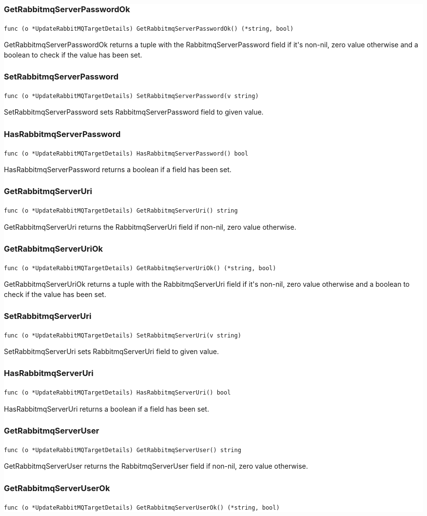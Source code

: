 ### GetRabbitmqServerPasswordOk

`func (o *UpdateRabbitMQTargetDetails) GetRabbitmqServerPasswordOk() (*string, bool)`

GetRabbitmqServerPasswordOk returns a tuple with the RabbitmqServerPassword field if it's non-nil, zero value otherwise
and a boolean to check if the value has been set.

### SetRabbitmqServerPassword

`func (o *UpdateRabbitMQTargetDetails) SetRabbitmqServerPassword(v string)`

SetRabbitmqServerPassword sets RabbitmqServerPassword field to given value.

### HasRabbitmqServerPassword

`func (o *UpdateRabbitMQTargetDetails) HasRabbitmqServerPassword() bool`

HasRabbitmqServerPassword returns a boolean if a field has been set.

### GetRabbitmqServerUri

`func (o *UpdateRabbitMQTargetDetails) GetRabbitmqServerUri() string`

GetRabbitmqServerUri returns the RabbitmqServerUri field if non-nil, zero value otherwise.

### GetRabbitmqServerUriOk

`func (o *UpdateRabbitMQTargetDetails) GetRabbitmqServerUriOk() (*string, bool)`

GetRabbitmqServerUriOk returns a tuple with the RabbitmqServerUri field if it's non-nil, zero value otherwise
and a boolean to check if the value has been set.

### SetRabbitmqServerUri

`func (o *UpdateRabbitMQTargetDetails) SetRabbitmqServerUri(v string)`

SetRabbitmqServerUri sets RabbitmqServerUri field to given value.

### HasRabbitmqServerUri

`func (o *UpdateRabbitMQTargetDetails) HasRabbitmqServerUri() bool`

HasRabbitmqServerUri returns a boolean if a field has been set.

### GetRabbitmqServerUser

`func (o *UpdateRabbitMQTargetDetails) GetRabbitmqServerUser() string`

GetRabbitmqServerUser returns the RabbitmqServerUser field if non-nil, zero value otherwise.

### GetRabbitmqServerUserOk

`func (o *UpdateRabbitMQTargetDetails) GetRabbitmqServerUserOk() (*string, bool)`
